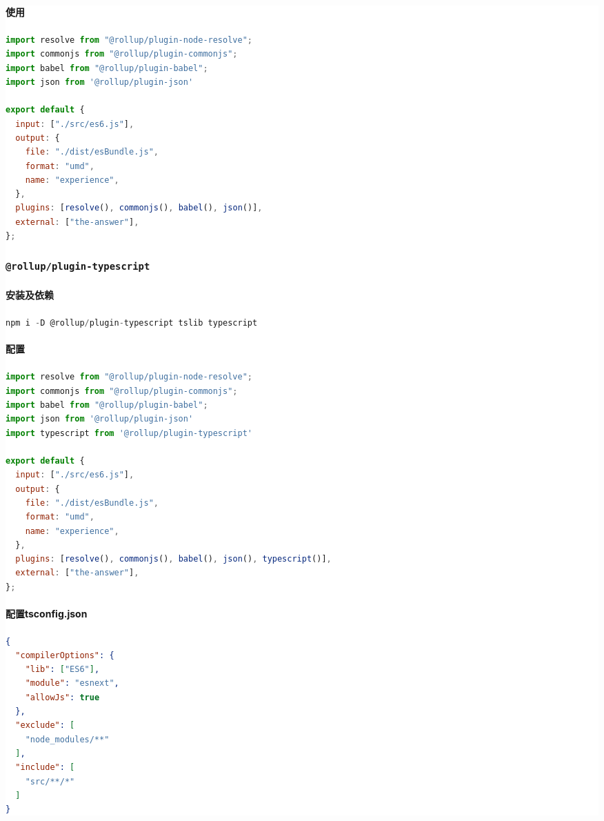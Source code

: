 #### 使用
````js
import resolve from "@rollup/plugin-node-resolve";
import commonjs from "@rollup/plugin-commonjs";
import babel from "@rollup/plugin-babel";
import json from '@rollup/plugin-json'

export default {
  input: ["./src/es6.js"],
  output: {
    file: "./dist/esBundle.js",
    format: "umd",
    name: "experience",
  },
  plugins: [resolve(), commonjs(), babel(), json()],
  external: ["the-answer"],
};

````

### `@rollup/plugin-typescript`
#### 安装及依赖
````js
npm i -D @rollup/plugin-typescript tslib typescript
````

#### 配置
````js
import resolve from "@rollup/plugin-node-resolve";
import commonjs from "@rollup/plugin-commonjs";
import babel from "@rollup/plugin-babel";
import json from '@rollup/plugin-json'
import typescript from '@rollup/plugin-typescript'

export default {
  input: ["./src/es6.js"],
  output: {
    file: "./dist/esBundle.js",
    format: "umd",
    name: "experience",
  },
  plugins: [resolve(), commonjs(), babel(), json(), typescript()],
  external: ["the-answer"],
};

````

#### 配置tsconfig.json

````json
{
  "compilerOptions": {
    "lib": ["ES6"],
    "module": "esnext",
    "allowJs": true
  },
  "exclude": [
    "node_modules/**"
  ],
  "include": [
    "src/**/*"
  ]
}
````
